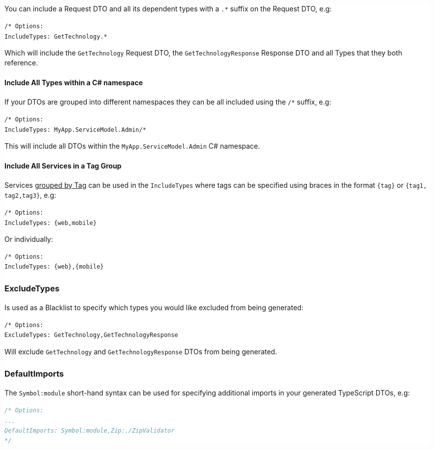 You can include a Request DTO and all its dependent types with a `.*` suffix on the Request DTO, e.g:

```
/* Options:
IncludeTypes: GetTechnology.*
```

Which will include the `GetTechnology` Request DTO, the `GetTechnologyResponse` Response DTO and all Types that they both reference.

#### Include All Types within a C# namespace

If your DTOs are grouped into different namespaces they can be all included using the `/*` suffix, e.g:

```
/* Options:
IncludeTypes: MyApp.ServiceModel.Admin/*
```

This will include all DTOs within the `MyApp.ServiceModel.Admin` C# namespace. 

#### Include All Services in a Tag Group

Services [grouped by Tag](/api-design#group-services-by-tag) can be used in the `IncludeTypes` where tags can be specified using braces in the format `{tag}` or `{tag1,tag2,tag3}`, e.g:

```
/* Options:
IncludeTypes: {web,mobile}
```

Or individually:

```
/* Options:
IncludeTypes: {web},{mobile}
```

### ExcludeTypes
Is used as a Blacklist to specify which types you would like excluded from being generated:

```
/* Options:
ExcludeTypes: GetTechnology,GetTechnologyResponse
```

Will exclude `GetTechnology` and `GetTechnologyResponse` DTOs from being generated.

### DefaultImports

The `Symbol:module` short-hand syntax can be used for specifying additional imports in your generated TypeScript DTOs, e.g:

```ts
/* Options:
...
DefaultImports: Symbol:module,Zip:./ZipValidator
*/
```
